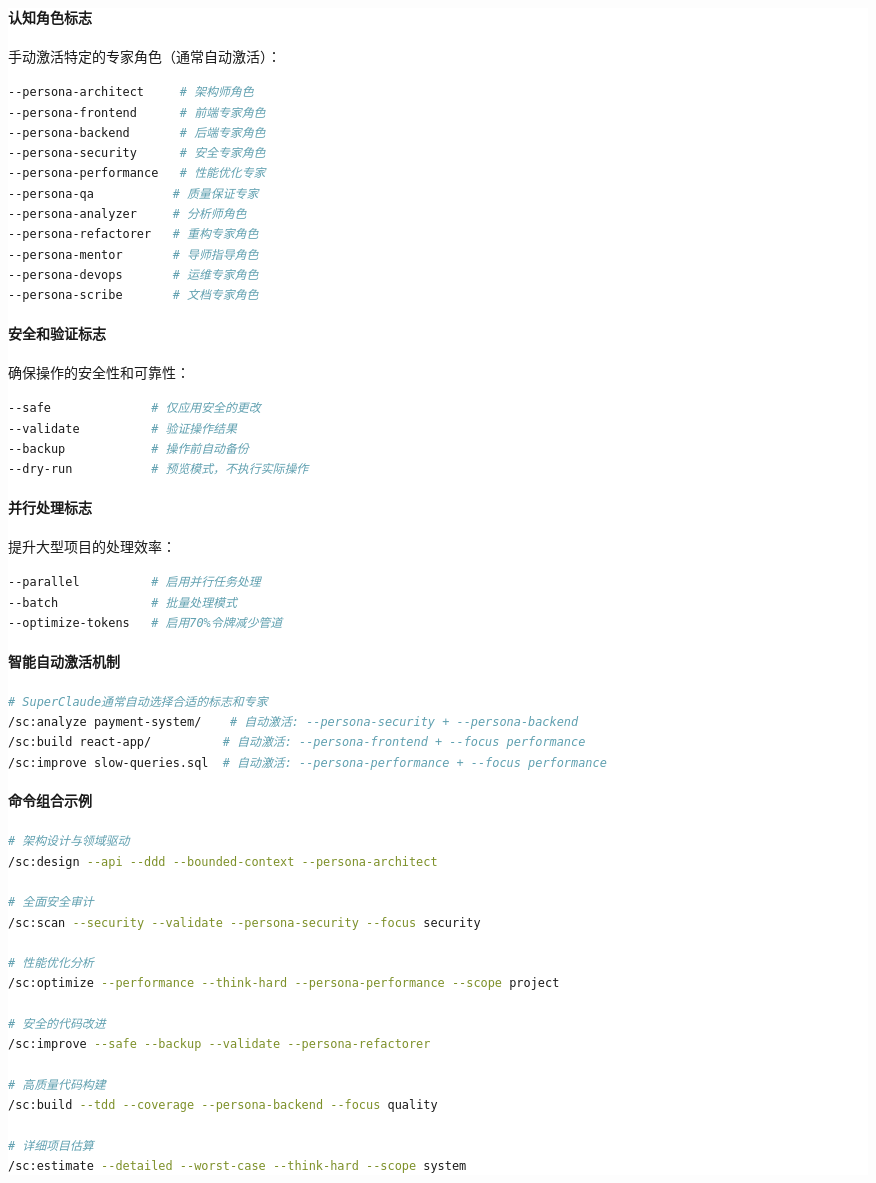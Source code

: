 #### 认知角色标志
手动激活特定的专家角色（通常自动激活）：
```bash
--persona-architect     # 架构师角色
--persona-frontend      # 前端专家角色
--persona-backend       # 后端专家角色
--persona-security      # 安全专家角色
--persona-performance   # 性能优化专家
--persona-qa           # 质量保证专家
--persona-analyzer     # 分析师角色
--persona-refactorer   # 重构专家角色
--persona-mentor       # 导师指导角色
--persona-devops       # 运维专家角色
--persona-scribe       # 文档专家角色
```

#### 安全和验证标志
确保操作的安全性和可靠性：
```bash
--safe              # 仅应用安全的更改
--validate          # 验证操作结果
--backup            # 操作前自动备份
--dry-run           # 预览模式，不执行实际操作
```

#### 并行处理标志
提升大型项目的处理效率：
```bash
--parallel          # 启用并行任务处理
--batch             # 批量处理模式
--optimize-tokens   # 启用70%令牌减少管道
```

#### 智能自动激活机制
```bash
# SuperClaude通常自动选择合适的标志和专家
/sc:analyze payment-system/    # 自动激活: --persona-security + --persona-backend
/sc:build react-app/          # 自动激活: --persona-frontend + --focus performance
/sc:improve slow-queries.sql  # 自动激活: --persona-performance + --focus performance
```

#### 命令组合示例
```bash
# 架构设计与领域驱动
/sc:design --api --ddd --bounded-context --persona-architect

# 全面安全审计
/sc:scan --security --validate --persona-security --focus security

# 性能优化分析
/sc:optimize --performance --think-hard --persona-performance --scope project

# 安全的代码改进
/sc:improve --safe --backup --validate --persona-refactorer

# 高质量代码构建
/sc:build --tdd --coverage --persona-backend --focus quality

# 详细项目估算
/sc:estimate --detailed --worst-case --think-hard --scope system
```
